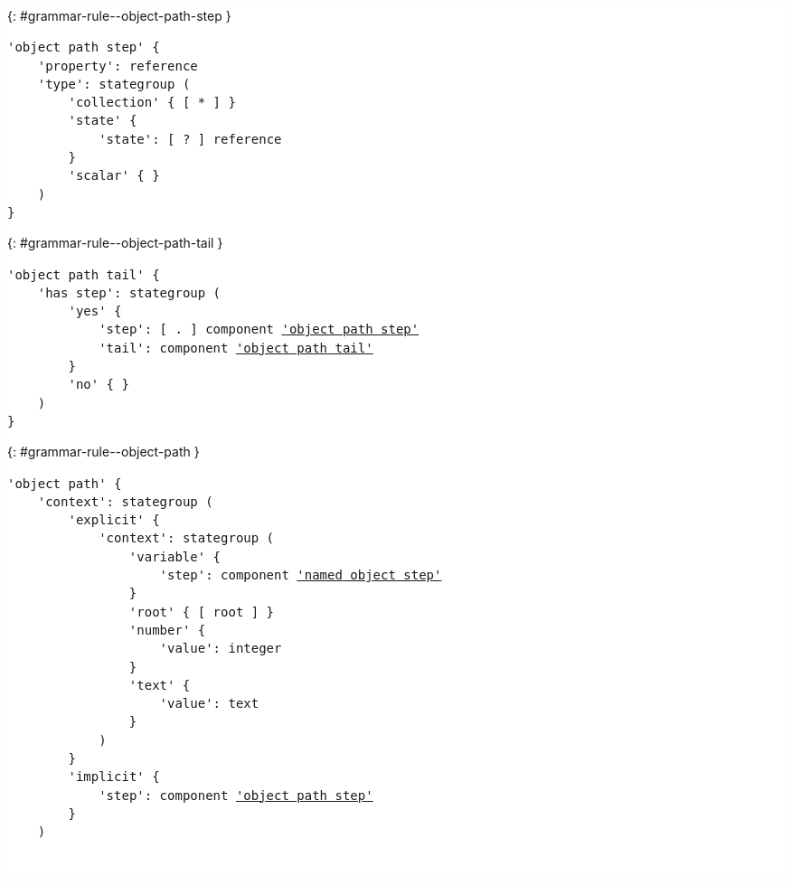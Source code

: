 {: #grammar-rule--object-path-step }
<div class="language-js highlighter-rouge">
<div class="highlight">
<pre class="highlight language-js code-custom">
'<span class="token string">object path step</span>' {
	'<span class="token string">property</span>': reference
	'<span class="token string">type</span>': stategroup (
		'<span class="token string">collection</span>' { [ <span class="token operator">*</span> ] }
		'<span class="token string">state</span>' {
			'<span class="token string">state</span>': [ <span class="token operator">?</span> ] reference
		}
		'<span class="token string">scalar</span>' { }
	)
}
</pre>
</div>
</div>

{: #grammar-rule--object-path-tail }
<div class="language-js highlighter-rouge">
<div class="highlight">
<pre class="highlight language-js code-custom">
'<span class="token string">object path tail</span>' {
	'<span class="token string">has step</span>': stategroup (
		'<span class="token string">yes</span>' {
			'<span class="token string">step</span>': [ <span class="token operator">.</span> ] component <a href="#grammar-rule--object-path-step">'object path step'</a>
			'<span class="token string">tail</span>': component <a href="#grammar-rule--object-path-tail">'object path tail'</a>
		}
		'<span class="token string">no</span>' { }
	)
}
</pre>
</div>
</div>

{: #grammar-rule--object-path }
<div class="language-js highlighter-rouge">
<div class="highlight">
<pre class="highlight language-js code-custom">
'<span class="token string">object path</span>' {
	'<span class="token string">context</span>': stategroup (
		'<span class="token string">explicit</span>' {
			'<span class="token string">context</span>': stategroup (
				'<span class="token string">variable</span>' {
					'<span class="token string">step</span>': component <a href="#grammar-rule--named-object-step">'named object step'</a>
				}
				'<span class="token string">root</span>' { [ <span class="token operator">root</span> ] }
				'<span class="token string">number</span>' {
					'<span class="token string">value</span>': integer
				}
				'<span class="token string">text</span>' {
					'<span class="token string">value</span>': text
				}
			)
		}
		'<span class="token string">implicit</span>' {
			'<span class="token string">step</span>': component <a href="#grammar-rule--object-path-step">'object path step'</a>
		}
	)